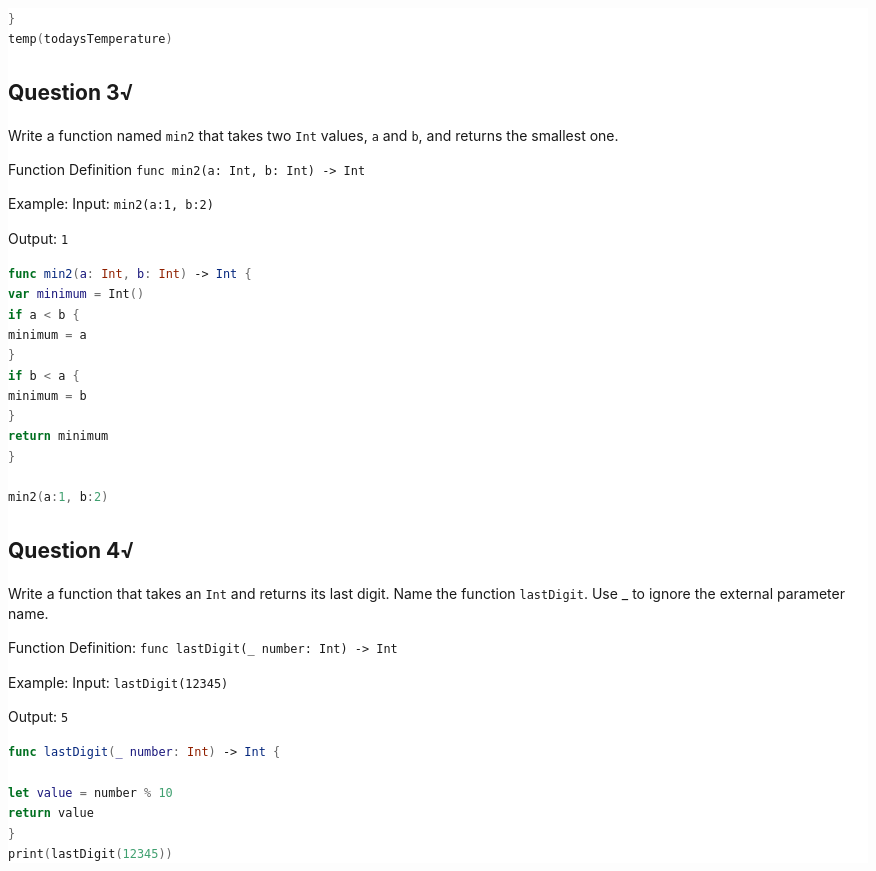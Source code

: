```swift
}
temp(todaysTemperature)
```


## Question 3√

Write a function named `min2` that takes two `Int` values, `a` and `b`, and returns the smallest one.

Function Definition
`func min2(a: Int, b: Int) -> Int`

Example:
Input: `min2(a:1, b:2)`

Output: `1`

```swift
func min2(a: Int, b: Int) -> Int {
var minimum = Int()
if a < b {
minimum = a
}
if b < a {
minimum = b
}
return minimum
}

min2(a:1, b:2)

```


## Question 4√

Write a function that takes an `Int` and returns its last digit. Name the function `lastDigit`. Use _ to ignore the external parameter name.

Function Definition:
`func lastDigit(_ number: Int) -> Int`

Example:
Input: `lastDigit(12345)`

Output: `5`

```swift
func lastDigit(_ number: Int) -> Int {

let value = number % 10
return value
}
print(lastDigit(12345))
```
